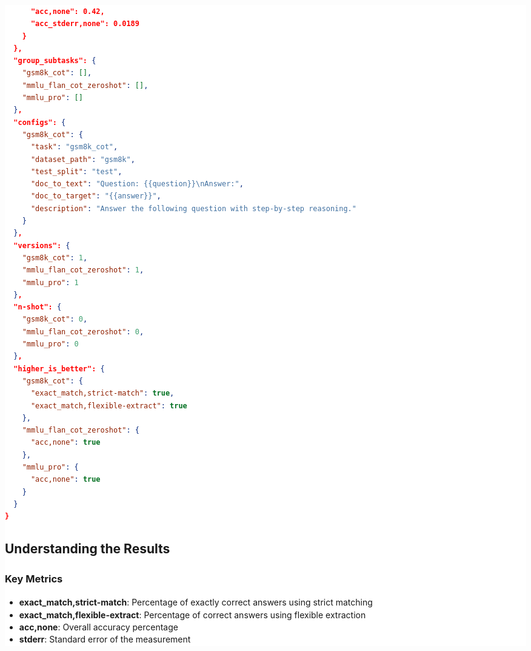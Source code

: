 ```json
      "acc,none": 0.42,
      "acc_stderr,none": 0.0189
    }
  },
  "group_subtasks": {
    "gsm8k_cot": [],
    "mmlu_flan_cot_zeroshot": [],
    "mmlu_pro": []
  },
  "configs": {
    "gsm8k_cot": {
      "task": "gsm8k_cot",
      "dataset_path": "gsm8k",
      "test_split": "test",
      "doc_to_text": "Question: {{question}}\nAnswer:",
      "doc_to_target": "{{answer}}",
      "description": "Answer the following question with step-by-step reasoning."
    }
  },
  "versions": {
    "gsm8k_cot": 1,
    "mmlu_flan_cot_zeroshot": 1,
    "mmlu_pro": 1
  },
  "n-shot": {
    "gsm8k_cot": 0,
    "mmlu_flan_cot_zeroshot": 0,
    "mmlu_pro": 0
  },
  "higher_is_better": {
    "gsm8k_cot": {
      "exact_match,strict-match": true,
      "exact_match,flexible-extract": true
    },
    "mmlu_flan_cot_zeroshot": {
      "acc,none": true
    },
    "mmlu_pro": {
      "acc,none": true
    }
  }
}
```

## Understanding the Results

### Key Metrics

- **exact_match,strict-match**: Percentage of exactly correct answers using strict matching
- **exact_match,flexible-extract**: Percentage of correct answers using flexible extraction
- **acc,none**: Overall accuracy percentage
- **stderr**: Standard error of the measurement
